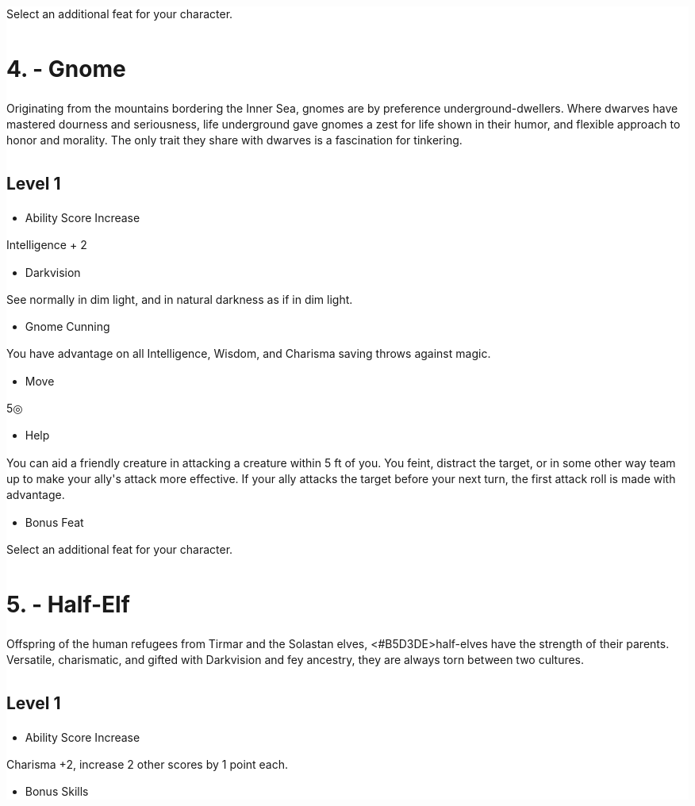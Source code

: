 Select an additional feat for your character.




# 4. - Gnome

Originating from the mountains bordering the Inner Sea, gnomes
 are by preference underground-dwellers. Where dwarves have mastered dourness
 and seriousness, life underground gave gnomes a zest for life shown in their
humor, and flexible approach to honor and morality. The only trait they share
with dwarves is a fascination for tinkering.


## Level 1

* Ability Score Increase

Intelligence + 2

* Darkvision

See normally in dim light, and in natural darkness as if in dim light.

* Gnome Cunning

You have advantage on all Intelligence, Wisdom, and Charisma saving throws against magic.

* Move

5◎

* Help

You can aid a friendly creature in attacking a creature within 5 ft of you. You feint, distract the target, or in some other way team up to make your ally's attack more effective. If your ally attacks the target before your next turn, the first attack roll is made with advantage.

* Bonus Feat

Select an additional feat for your character.




# 5. - Half-Elf

Offspring of the human refugees from Tirmar and the Solastan elves, <#B5D3DE>half-elves</color> have the strength of their parents. Versatile, charismatic, and gifted with Darkvision and fey ancestry, they are always torn between two cultures.


## Level 1

* Ability Score Increase

Charisma +2, increase 2 other scores by 1 point each.

* Bonus Skills
